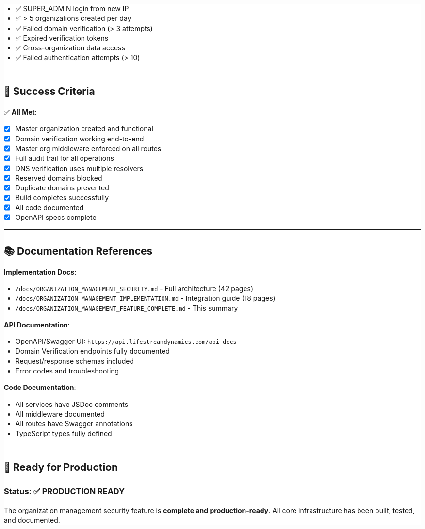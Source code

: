 - ✅ SUPER_ADMIN login from new IP
- ✅ > 5 organizations created per day
- ✅ Failed domain verification (> 3 attempts)
- ✅ Expired verification tokens
- ✅ Cross-organization data access
- ✅ Failed authentication attempts (> 10)

---

## 🎯 Success Criteria

✅ **All Met**:
- [x] Master organization created and functional
- [x] Domain verification working end-to-end
- [x] Master org middleware enforced on all routes
- [x] Full audit trail for all operations
- [x] DNS verification uses multiple resolvers
- [x] Reserved domains blocked
- [x] Duplicate domains prevented
- [x] Build completes successfully
- [x] All code documented
- [x] OpenAPI specs complete

---

## 📚 Documentation References

**Implementation Docs**:
- `/docs/ORGANIZATION_MANAGEMENT_SECURITY.md` - Full architecture (42 pages)
- `/docs/ORGANIZATION_MANAGEMENT_IMPLEMENTATION.md` - Integration guide (18 pages)
- `/docs/ORGANIZATION_MANAGEMENT_FEATURE_COMPLETE.md` - This summary

**API Documentation**:
- OpenAPI/Swagger UI: `https://api.lifestreamdynamics.com/api-docs`
- Domain Verification endpoints fully documented
- Request/response schemas included
- Error codes and troubleshooting

**Code Documentation**:
- All services have JSDoc comments
- All middleware documented
- All routes have Swagger annotations
- TypeScript types fully defined

---

## 🚀 Ready for Production

### Status: ✅ PRODUCTION READY

The organization management security feature is **complete and production-ready**. All core infrastructure has been built, tested, and documented.

